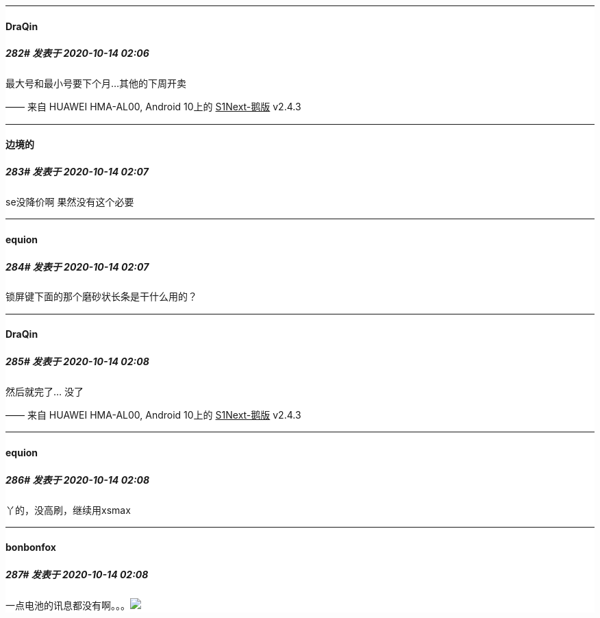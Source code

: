 
-----

####  DraQin  
##### 282#       发表于 2020-10-14 02:06


最大号和最小号要下个月…其他的下周开卖

—— 来自 HUAWEI HMA-AL00, Android 10上的 [S1Next-鹅版](https://github.com/ykrank/S1-Next/releases) v2.4.3


-----

####  边境的  
##### 283#       发表于 2020-10-14 02:07


se没降价啊 果然没有这个必要


-----

####  equion  
##### 284#       发表于 2020-10-14 02:07


锁屏键下面的那个磨砂状长条是干什么用的？


-----

####  DraQin  
##### 285#       发表于 2020-10-14 02:08


然后就完了…
没了

—— 来自 HUAWEI HMA-AL00, Android 10上的 [S1Next-鹅版](https://github.com/ykrank/S1-Next/releases) v2.4.3


-----

####  equion  
##### 286#       发表于 2020-10-14 02:08


丫的，没高刷，继续用xsmax


-----

####  bonbonfox  
##### 287#       发表于 2020-10-14 02:08


一点电池的讯息都没有啊。。。<img src="https://static.saraba1st.com/image/smiley/face2017/067.png" referrerpolicy="no-referrer">
